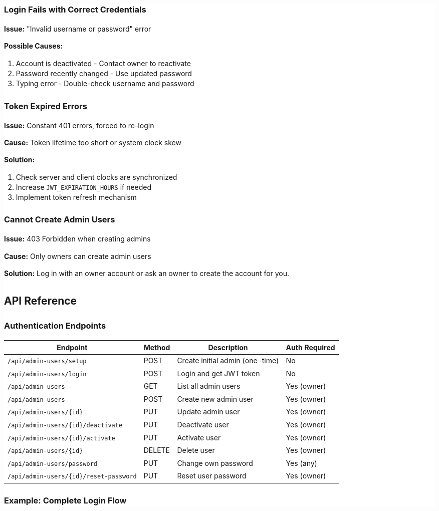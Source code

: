 ### Login Fails with Correct Credentials

**Issue:** "Invalid username or password" error

**Possible Causes:**
1. Account is deactivated - Contact owner to reactivate
2. Password recently changed - Use updated password
3. Typing error - Double-check username and password

### Token Expired Errors

**Issue:** Constant 401 errors, forced to re-login

**Cause:** Token lifetime too short or system clock skew

**Solution:**
1. Check server and client clocks are synchronized
2. Increase `JWT_EXPIRATION_HOURS` if needed
3. Implement token refresh mechanism

### Cannot Create Admin Users

**Issue:** 403 Forbidden when creating admins

**Cause:** Only owners can create admin users

**Solution:** Log in with an owner account or ask an owner to create the account for you.

## API Reference

### Authentication Endpoints

| Endpoint | Method | Description | Auth Required |
|----------|--------|-------------|---------------|
| `/api/admin-users/setup` | POST | Create initial admin (one-time) | No |
| `/api/admin-users/login` | POST | Login and get JWT token | No |
| `/api/admin-users` | GET | List all admin users | Yes (owner) |
| `/api/admin-users` | POST | Create new admin user | Yes (owner) |
| `/api/admin-users/{id}` | PUT | Update admin user | Yes (owner) |
| `/api/admin-users/{id}/deactivate` | PUT | Deactivate user | Yes (owner) |
| `/api/admin-users/{id}/activate` | PUT | Activate user | Yes (owner) |
| `/api/admin-users/{id}` | DELETE | Delete user | Yes (owner) |
| `/api/admin-users/password` | PUT | Change own password | Yes (any) |
| `/api/admin-users/{id}/reset-password` | PUT | Reset user password | Yes (owner) |

### Example: Complete Login Flow
